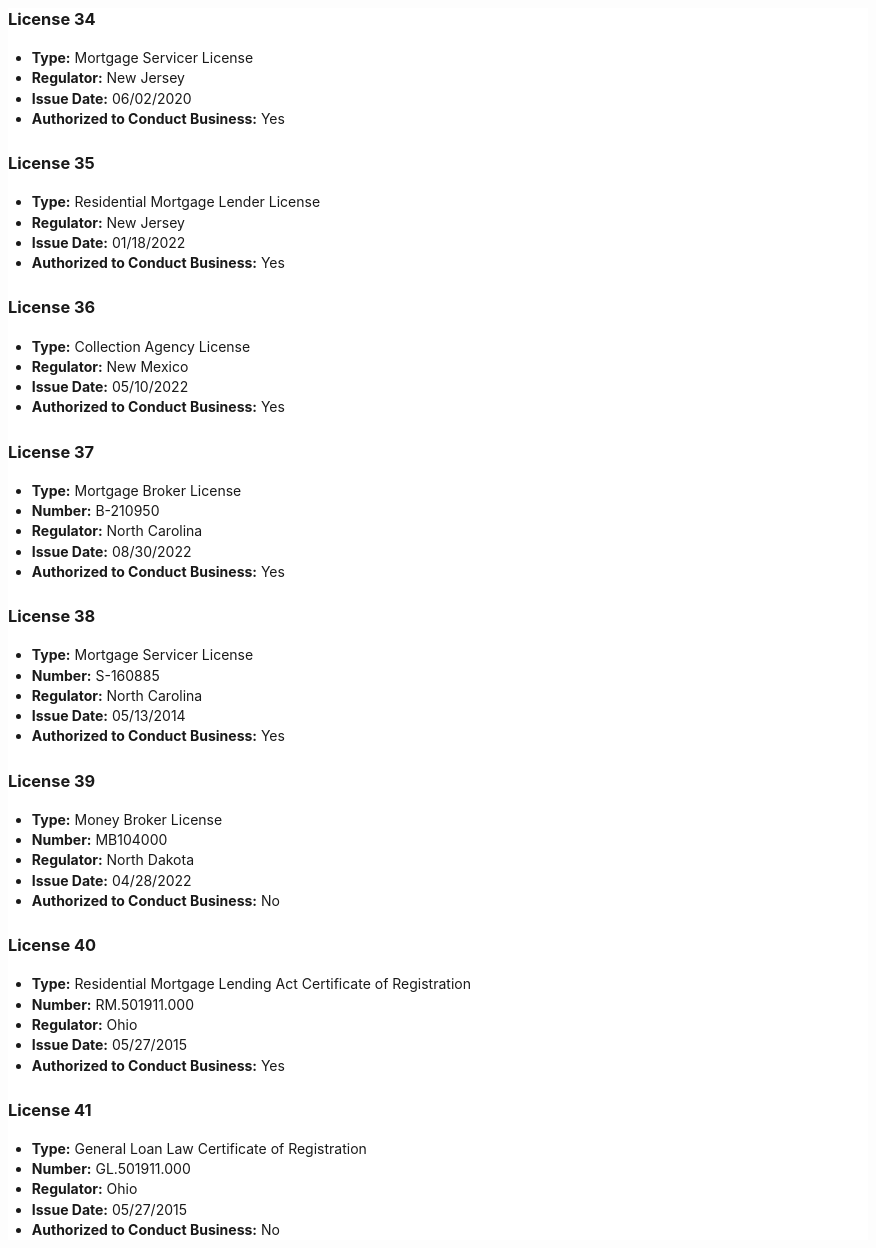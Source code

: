 ### License 34
- **Type:** Mortgage Servicer License
- **Regulator:** New Jersey
- **Issue Date:** 06/02/2020
- **Authorized to Conduct Business:** Yes

### License 35
- **Type:** Residential Mortgage Lender License
- **Regulator:** New Jersey
- **Issue Date:** 01/18/2022
- **Authorized to Conduct Business:** Yes

### License 36
- **Type:** Collection Agency License
- **Regulator:** New Mexico
- **Issue Date:** 05/10/2022
- **Authorized to Conduct Business:** Yes

### License 37
- **Type:** Mortgage Broker License
- **Number:** B-210950
- **Regulator:** North Carolina
- **Issue Date:** 08/30/2022
- **Authorized to Conduct Business:** Yes

### License 38
- **Type:** Mortgage Servicer License
- **Number:** S-160885
- **Regulator:** North Carolina
- **Issue Date:** 05/13/2014
- **Authorized to Conduct Business:** Yes

### License 39
- **Type:** Money Broker License
- **Number:** MB104000
- **Regulator:** North Dakota
- **Issue Date:** 04/28/2022
- **Authorized to Conduct Business:** No

### License 40
- **Type:** Residential Mortgage Lending Act Certificate of Registration
- **Number:** RM.501911.000
- **Regulator:** Ohio
- **Issue Date:** 05/27/2015
- **Authorized to Conduct Business:** Yes

### License 41
- **Type:** General Loan Law Certificate of Registration
- **Number:** GL.501911.000
- **Regulator:** Ohio
- **Issue Date:** 05/27/2015
- **Authorized to Conduct Business:** No

